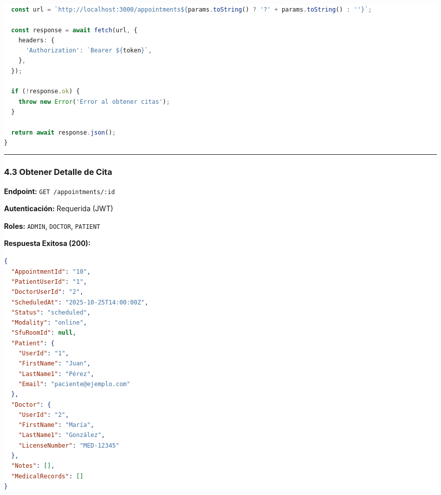 ```typescript
  const url = `http://localhost:3000/appointments${params.toString() ? '?' + params.toString() : ''}`;

  const response = await fetch(url, {
    headers: {
      'Authorization': `Bearer ${token}`,
    },
  });

  if (!response.ok) {
    throw new Error('Error al obtener citas');
  }

  return await response.json();
}
```

---

### 4.3 Obtener Detalle de Cita

**Endpoint:** `GET /appointments/:id`

**Autenticación:** Requerida (JWT)

**Roles:** `ADMIN`, `DOCTOR`, `PATIENT`

**Respuesta Exitosa (200):**
```json
{
  "AppointmentId": "10",
  "PatientUserId": "1",
  "DoctorUserId": "2",
  "ScheduledAt": "2025-10-25T14:00:00Z",
  "Status": "scheduled",
  "Modality": "online",
  "SfuRoomId": null,
  "Patient": {
    "UserId": "1",
    "FirstName": "Juan",
    "LastName1": "Pérez",
    "Email": "paciente@ejemplo.com"
  },
  "Doctor": {
    "UserId": "2",
    "FirstName": "María",
    "LastName1": "González",
    "LicenseNumber": "MED-12345"
  },
  "Notes": [],
  "MedicalRecords": []
}
```
